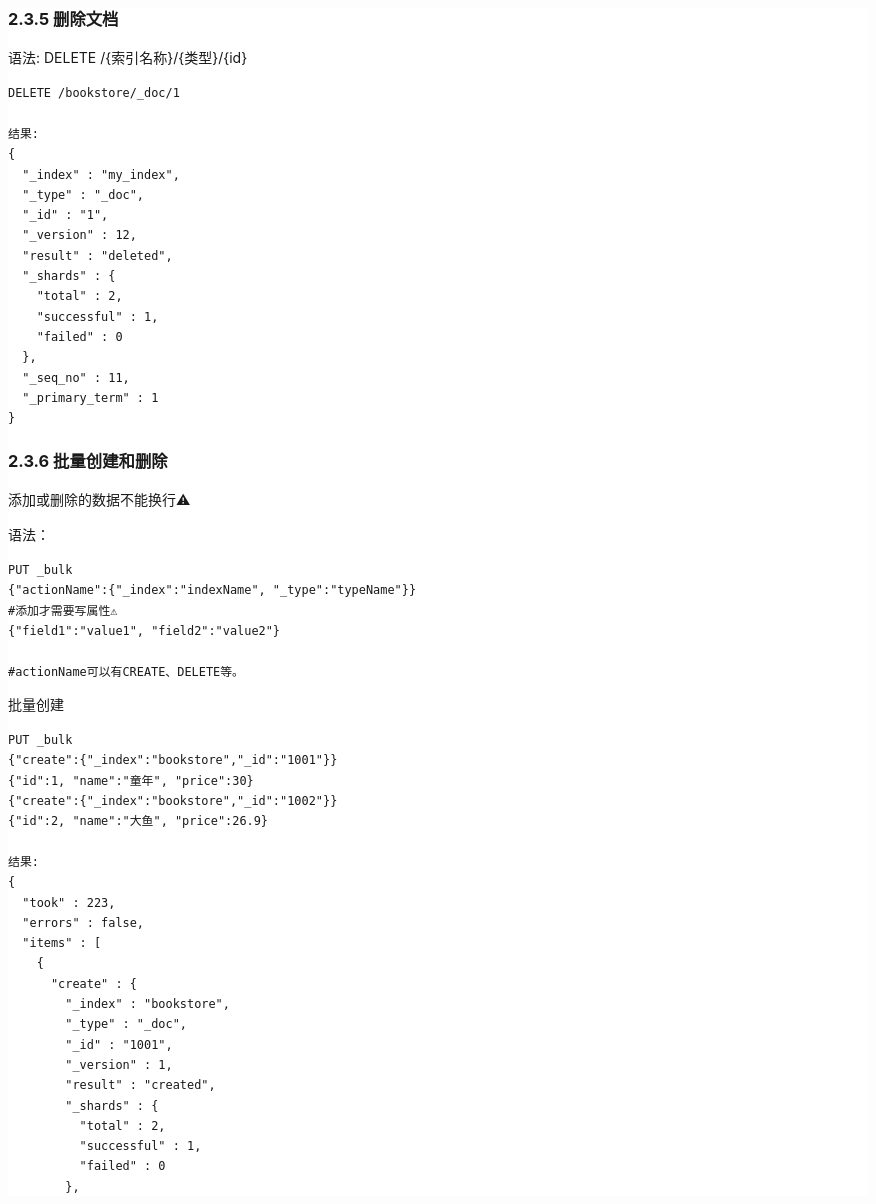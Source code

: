 

### 2.3.5 删除文档

语法: DELETE /{索引名称}/{类型}/{id}

```shell
DELETE /bookstore/_doc/1

结果:
{
  "_index" : "my_index",
  "_type" : "_doc",
  "_id" : "1",
  "_version" : 12,
  "result" : "deleted",
  "_shards" : {
    "total" : 2,
    "successful" : 1,
    "failed" : 0
  },
  "_seq_no" : 11,
  "_primary_term" : 1
}
```



### 2.3.6 批量创建和删除

添加或删除的数据不能换行⚠️

语法：

```shell
PUT _bulk
{"actionName":{"_index":"indexName", "_type":"typeName"}} 
#添加才需要写属性⚠️
{"field1":"value1", "field2":"value2"} 

#actionName可以有CREATE、DELETE等。
```

批量创建

```shell
PUT _bulk
{"create":{"_index":"bookstore","_id":"1001"}}
{"id":1, "name":"童年", "price":30}
{"create":{"_index":"bookstore","_id":"1002"}}
{"id":2, "name":"大鱼", "price":26.9}

结果:
{
  "took" : 223,
  "errors" : false,
  "items" : [
    {
      "create" : {
        "_index" : "bookstore",
        "_type" : "_doc",
        "_id" : "1001",
        "_version" : 1,
        "result" : "created",
        "_shards" : {
          "total" : 2,
          "successful" : 1,
          "failed" : 0
        },
```